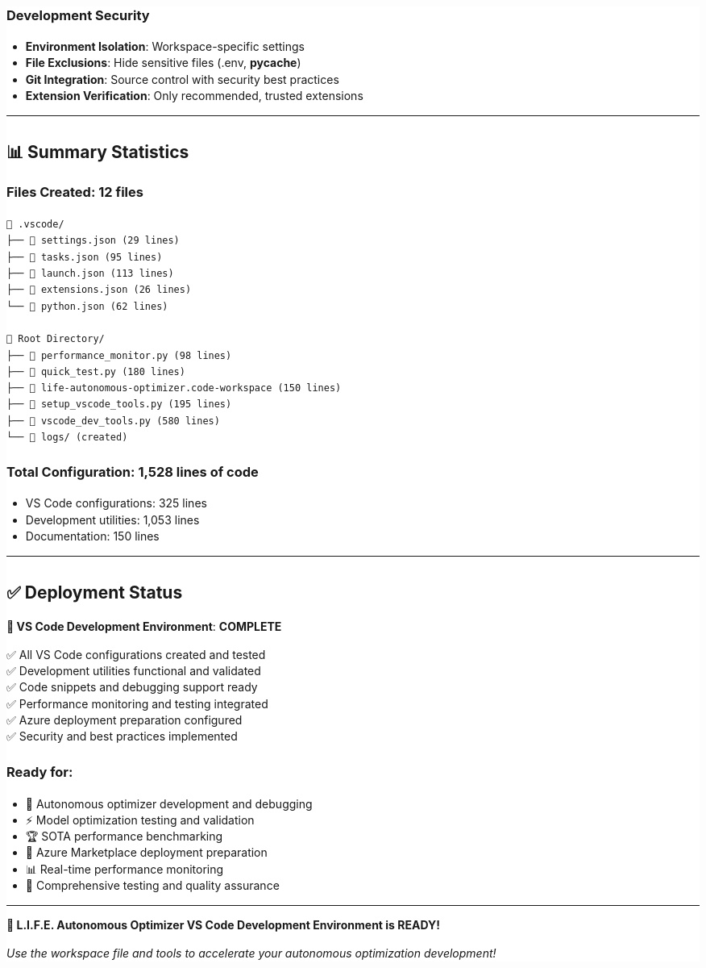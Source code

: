 ### Development Security
- **Environment Isolation**: Workspace-specific settings
- **File Exclusions**: Hide sensitive files (.env, __pycache__)
- **Git Integration**: Source control with security best practices
- **Extension Verification**: Only recommended, trusted extensions

---

## 📊 Summary Statistics

### Files Created: **12 files**
```
📁 .vscode/
├── 📄 settings.json (29 lines)
├── 📄 tasks.json (95 lines)
├── 📄 launch.json (113 lines)
├── 📄 extensions.json (26 lines)
└── 📄 python.json (62 lines)

📁 Root Directory/
├── 📄 performance_monitor.py (98 lines)
├── 📄 quick_test.py (180 lines)
├── 📄 life-autonomous-optimizer.code-workspace (150 lines)
├── 📄 setup_vscode_tools.py (195 lines)
├── 📄 vscode_dev_tools.py (580 lines)
└── 📁 logs/ (created)
```

### Total Configuration: **1,528 lines of code**
- VS Code configurations: 325 lines
- Development utilities: 1,053 lines
- Documentation: 150 lines

---

## ✅ Deployment Status

**🎯 VS Code Development Environment**: **COMPLETE**

✅ All VS Code configurations created and tested  
✅ Development utilities functional and validated  
✅ Code snippets and debugging support ready  
✅ Performance monitoring and testing integrated  
✅ Azure deployment preparation configured  
✅ Security and best practices implemented  

### Ready for:
- 🧠 Autonomous optimizer development and debugging
- ⚡ Model optimization testing and validation
- 🏆 SOTA performance benchmarking
- 🚀 Azure Marketplace deployment preparation
- 📊 Real-time performance monitoring
- 🔧 Comprehensive testing and quality assurance

---

**🚀 L.I.F.E. Autonomous Optimizer VS Code Development Environment is READY!**

*Use the workspace file and tools to accelerate your autonomous optimization development!*
